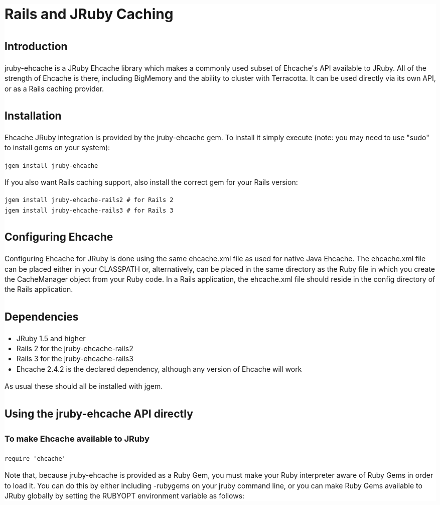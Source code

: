 ---
---
# Rails and JRuby Caching <a name="rails-and-jruby-caching"/>

 


## Introduction
jruby-ehcache is a JRuby Ehcache library which makes a commonly used subset of Ehcache's API available to
JRuby. All of the strength of Ehcache is there, including BigMemory and the ability to cluster with Terracotta.
It can be used directly via its own API, or as a Rails caching provider.

## Installation
Ehcache JRuby integration is provided by the jruby-ehcache gem.  To install it simply execute
(note: you may need to use "sudo" to install gems on your system):

    jgem install jruby-ehcache

 If you also want Rails caching support, also install the correct gem for your Rails version:

    jgem install jruby-ehcache-rails2 # for Rails 2
    jgem install jruby-ehcache-rails3 # for Rails 3

## Configuring Ehcache
 Configuring Ehcache for JRuby is done using the same ehcache.xml file as
 used for native Java Ehcache.  The ehcache.xml file can be placed either
 in your CLASSPATH or, alternatively, can be placed in the same directory as
 the Ruby file in which you create the CacheManager object from your Ruby
 code. In a Rails application, the ehcache.xml file should reside in the
 config directory of the Rails application.

## Dependencies

*   JRuby 1.5 and higher
*   Rails 2 for the jruby-ehcache-rails2
*   Rails 3 for the jruby-ehcache-rails3
*   Ehcache 2.4.2 is the declared dependency, although any version of Ehcache will work

As usual these should all be installed with jgem.

## Using the jruby-ehcache API directly

### To make Ehcache available to JRuby

    require 'ehcache'

Note that, because jruby-ehcache is provided as a Ruby Gem, you must
make your Ruby interpreter aware of Ruby Gems in order to load it.  You
can do this by either including -rubygems on your jruby command line, or
you can make Ruby Gems available to JRuby globally by setting
the RUBYOPT environment variable as follows:
